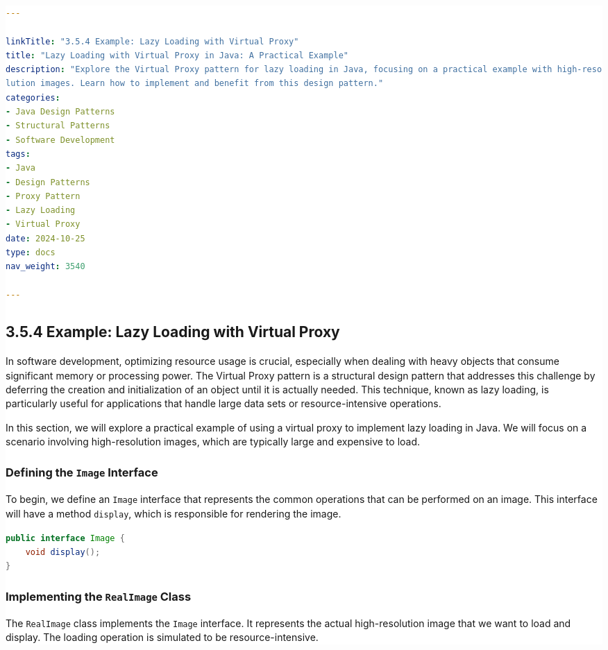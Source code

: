 ```yaml
---

linkTitle: "3.5.4 Example: Lazy Loading with Virtual Proxy"
title: "Lazy Loading with Virtual Proxy in Java: A Practical Example"
description: "Explore the Virtual Proxy pattern for lazy loading in Java, focusing on a practical example with high-resolution images. Learn how to implement and benefit from this design pattern."
categories:
- Java Design Patterns
- Structural Patterns
- Software Development
tags:
- Java
- Design Patterns
- Proxy Pattern
- Lazy Loading
- Virtual Proxy
date: 2024-10-25
type: docs
nav_weight: 3540

---
```


## 3.5.4 Example: Lazy Loading with Virtual Proxy

In software development, optimizing resource usage is crucial, especially when dealing with heavy objects that consume significant memory or processing power. The Virtual Proxy pattern is a structural design pattern that addresses this challenge by deferring the creation and initialization of an object until it is actually needed. This technique, known as lazy loading, is particularly useful for applications that handle large data sets or resource-intensive operations.

In this section, we will explore a practical example of using a virtual proxy to implement lazy loading in Java. We will focus on a scenario involving high-resolution images, which are typically large and expensive to load.

### Defining the `Image` Interface

To begin, we define an `Image` interface that represents the common operations that can be performed on an image. This interface will have a method `display`, which is responsible for rendering the image.

```java
public interface Image {
    void display();
}
```

### Implementing the `RealImage` Class

The `RealImage` class implements the `Image` interface. It represents the actual high-resolution image that we want to load and display. The loading operation is simulated to be resource-intensive.
